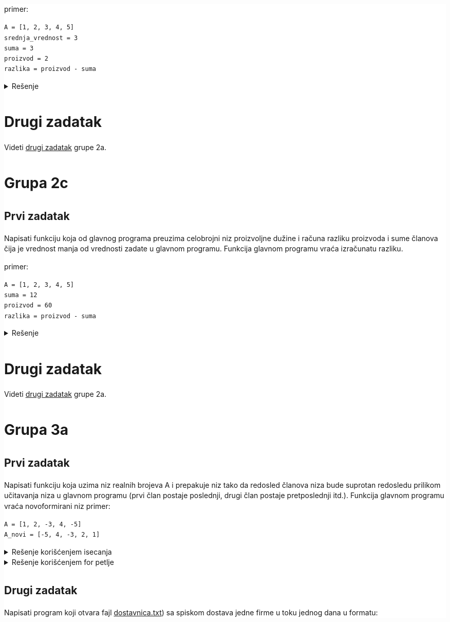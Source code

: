 primer: 
	
 	A = [1, 2, 3, 4, 5]
    srednja_vrednost = 3
    suma = 3
    proizvod = 2
    razlika = proizvod - suma
  

<details markdown='block'><summary>Rešenje</summary></details>

# Drugi zadatak
Videti [drugi zadatak](#drugi-zadatak-2) grupe 2a.

# Grupa 2c
## Prvi zadatak
Napisati funkciju koja od glavnog programa preuzima celobrojni niz proizvoljne dužine i računa razliku proizvoda i sume članova čija je vrednost manja od vrednosti zadate u glavnom programu. 
Funkcija glavnom programu vraća izračunatu razliku.  

primer: 

	A = [1, 2, 3, 4, 5]
	suma = 12
	proizvod = 60
	razlika = proizvod - suma


<details markdown='block'><summary>Rešenje</summary></details>

# Drugi zadatak
Videti [drugi zadatak](#drugi-zadatak-2) grupe 2a.

# Grupa 3a
## Prvi zadatak
Napisati funkciju koja uzima niz realnih brojeva A i prepakuje niz tako da redosled članova niza bude suprotan redosledu prilikom učitavanja 
niza u glavnom programu (prvi član postaje poslednji, drugi član postaje pretposlednji itd.). Funkcija glavnom programu vraća novoformirani niz
primer: 

	A = [1, 2, -3, 4, -5]
	A_novi = [-5, 4, -3, 2, 1]

<details markdown='block'><summary>Rešenje korišćenjem isecanja</summary></details>

<details markdown='block'><summary>Rešenje korišćenjem for petlje</summary></details>

## Drugi zadatak
Napisati program koji otvara fajl [dostavnica.txt](https://github.com/Racunarski-alati-FINK/Racunarski-alati-FINK/blob/main/Ispitni%20rokovi/Ulazni%20fajlovi/2023/Januar/dostavnica.txt)) sa spiskom dostava jedne firme u toku jednog dana u formatu:
